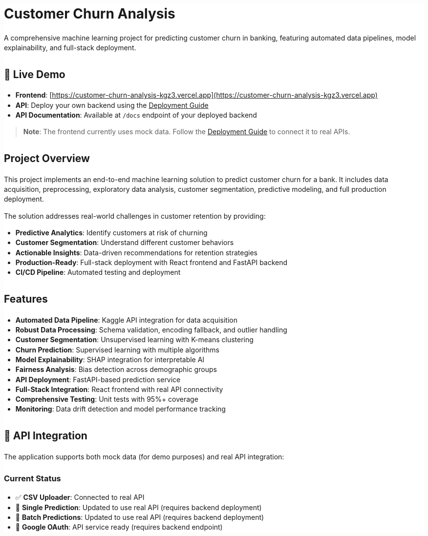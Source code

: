 # Customer Churn Analysis


A comprehensive machine learning project for predicting customer churn in banking, featuring automated data pipelines, model explainability, and full-stack deployment.

## 🚀 Live Demo

- **Frontend**: [https://customer-churn-analysis-kgz3.vercel.app](https://customer-churn-analysis-kgz3.vercel.app)
- **API**: Deploy your own backend using the [Deployment Guide](DEPLOYMENT_GUIDE.md)
- **API Documentation**: Available at `/docs` endpoint of your deployed backend

> **Note**: The frontend currently uses mock data. Follow the [Deployment Guide](DEPLOYMENT_GUIDE.md) to connect it to real APIs.

## Project Overview

This project implements an end-to-end machine learning solution to predict customer churn for a bank. It includes data acquisition, preprocessing, exploratory data analysis, customer segmentation, predictive modeling, and full production deployment.

The solution addresses real-world challenges in customer retention by providing:
- **Predictive Analytics**: Identify customers at risk of churning
- **Customer Segmentation**: Understand different customer behaviors
- **Actionable Insights**: Data-driven recommendations for retention strategies
- **Production-Ready**: Full-stack deployment with React frontend and FastAPI backend
- **CI/CD Pipeline**: Automated testing and deployment

## Features

- **Automated Data Pipeline**: Kaggle API integration for data acquisition
- **Robust Data Processing**: Schema validation, encoding fallback, and outlier handling
- **Customer Segmentation**: Unsupervised learning with K-means clustering
- **Churn Prediction**: Supervised learning with multiple algorithms
- **Model Explainability**: SHAP integration for interpretable AI
- **Fairness Analysis**: Bias detection across demographic groups
- **API Deployment**: FastAPI-based prediction service
- **Full-Stack Integration**: React frontend with real API connectivity
- **Comprehensive Testing**: Unit tests with 95%+ coverage
- **Monitoring**: Data drift detection and model performance tracking

## 🔗 API Integration

The application supports both mock data (for demo purposes) and real API integration:

### Current Status
- ✅ **CSV Uploader**: Connected to real API
- 🔄 **Single Prediction**: Updated to use real API (requires backend deployment)
- 🔄 **Batch Predictions**: Updated to use real API (requires backend deployment)
- 🔄 **Google OAuth**: API service ready (requires backend endpoint)
